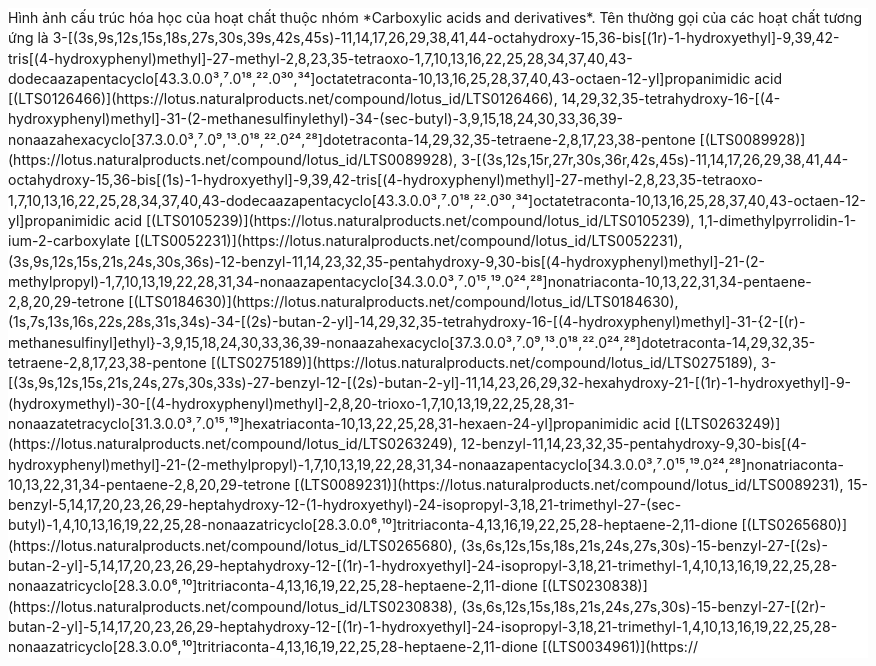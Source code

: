 <figcaption>Hình ảnh cấu trúc hóa học của hoạt chất thuộc nhóm *Carboxylic acids and derivatives*. Tên thường gọi của các hoạt chất tương ứng là 3-[(3s,9s,12s,15s,18s,27s,30s,39s,42s,45s)-11,14,17,26,29,38,41,44-octahydroxy-15,36-bis[(1r)-1-hydroxyethyl]-9,39,42-tris[(4-hydroxyphenyl)methyl]-27-methyl-2,8,23,35-tetraoxo-1,7,10,13,16,22,25,28,34,37,40,43-dodecaazapentacyclo[43.3.0.0³,⁷.0¹⁸,²².0³⁰,³⁴]octatetraconta-10,13,16,25,28,37,40,43-octaen-12-yl]propanimidic acid [(LTS0126466)](https://lotus.naturalproducts.net/compound/lotus_id/LTS0126466), 14,29,32,35-tetrahydroxy-16-[(4-hydroxyphenyl)methyl]-31-(2-methanesulfinylethyl)-34-(sec-butyl)-3,9,15,18,24,30,33,36,39-nonaazahexacyclo[37.3.0.0³,⁷.0⁹,¹³.0¹⁸,²².0²⁴,²⁸]dotetraconta-14,29,32,35-tetraene-2,8,17,23,38-pentone [(LTS0089928)](https://lotus.naturalproducts.net/compound/lotus_id/LTS0089928), 3-[(3s,12s,15r,27r,30s,36r,42s,45s)-11,14,17,26,29,38,41,44-octahydroxy-15,36-bis[(1s)-1-hydroxyethyl]-9,39,42-tris[(4-hydroxyphenyl)methyl]-27-methyl-2,8,23,35-tetraoxo-1,7,10,13,16,22,25,28,34,37,40,43-dodecaazapentacyclo[43.3.0.0³,⁷.0¹⁸,²².0³⁰,³⁴]octatetraconta-10,13,16,25,28,37,40,43-octaen-12-yl]propanimidic acid [(LTS0105239)](https://lotus.naturalproducts.net/compound/lotus_id/LTS0105239), 1,1-dimethylpyrrolidin-1-ium-2-carboxylate [(LTS0052231)](https://lotus.naturalproducts.net/compound/lotus_id/LTS0052231), (3s,9s,12s,15s,21s,24s,30s,36s)-12-benzyl-11,14,23,32,35-pentahydroxy-9,30-bis[(4-hydroxyphenyl)methyl]-21-(2-methylpropyl)-1,7,10,13,19,22,28,31,34-nonaazapentacyclo[34.3.0.0³,⁷.0¹⁵,¹⁹.0²⁴,²⁸]nonatriaconta-10,13,22,31,34-pentaene-2,8,20,29-tetrone [(LTS0184630)](https://lotus.naturalproducts.net/compound/lotus_id/LTS0184630), (1s,7s,13s,16s,22s,28s,31s,34s)-34-[(2s)-butan-2-yl]-14,29,32,35-tetrahydroxy-16-[(4-hydroxyphenyl)methyl]-31-{2-[(r)-methanesulfinyl]ethyl}-3,9,15,18,24,30,33,36,39-nonaazahexacyclo[37.3.0.0³,⁷.0⁹,¹³.0¹⁸,²².0²⁴,²⁸]dotetraconta-14,29,32,35-tetraene-2,8,17,23,38-pentone [(LTS0275189)](https://lotus.naturalproducts.net/compound/lotus_id/LTS0275189), 3-[(3s,9s,12s,15s,21s,24s,27s,30s,33s)-27-benzyl-12-[(2s)-butan-2-yl]-11,14,23,26,29,32-hexahydroxy-21-[(1r)-1-hydroxyethyl]-9-(hydroxymethyl)-30-[(4-hydroxyphenyl)methyl]-2,8,20-trioxo-1,7,10,13,19,22,25,28,31-nonaazatetracyclo[31.3.0.0³,⁷.0¹⁵,¹⁹]hexatriaconta-10,13,22,25,28,31-hexaen-24-yl]propanimidic acid [(LTS0263249)](https://lotus.naturalproducts.net/compound/lotus_id/LTS0263249), 12-benzyl-11,14,23,32,35-pentahydroxy-9,30-bis[(4-hydroxyphenyl)methyl]-21-(2-methylpropyl)-1,7,10,13,19,22,28,31,34-nonaazapentacyclo[34.3.0.0³,⁷.0¹⁵,¹⁹.0²⁴,²⁸]nonatriaconta-10,13,22,31,34-pentaene-2,8,20,29-tetrone [(LTS0089231)](https://lotus.naturalproducts.net/compound/lotus_id/LTS0089231), 15-benzyl-5,14,17,20,23,26,29-heptahydroxy-12-(1-hydroxyethyl)-24-isopropyl-3,18,21-trimethyl-27-(sec-butyl)-1,4,10,13,16,19,22,25,28-nonaazatricyclo[28.3.0.0⁶,¹⁰]tritriaconta-4,13,16,19,22,25,28-heptaene-2,11-dione [(LTS0265680)](https://lotus.naturalproducts.net/compound/lotus_id/LTS0265680), (3s,6s,12s,15s,18s,21s,24s,27s,30s)-15-benzyl-27-[(2s)-butan-2-yl]-5,14,17,20,23,26,29-heptahydroxy-12-[(1r)-1-hydroxyethyl]-24-isopropyl-3,18,21-trimethyl-1,4,10,13,16,19,22,25,28-nonaazatricyclo[28.3.0.0⁶,¹⁰]tritriaconta-4,13,16,19,22,25,28-heptaene-2,11-dione [(LTS0230838)](https://lotus.naturalproducts.net/compound/lotus_id/LTS0230838), (3s,6s,12s,15s,18s,21s,24s,27s,30s)-15-benzyl-27-[(2r)-butan-2-yl]-5,14,17,20,23,26,29-heptahydroxy-12-[(1r)-1-hydroxyethyl]-24-isopropyl-3,18,21-trimethyl-1,4,10,13,16,19,22,25,28-nonaazatricyclo[28.3.0.0⁶,¹⁰]tritriaconta-4,13,16,19,22,25,28-heptaene-2,11-dione [(LTS0034961)](https://